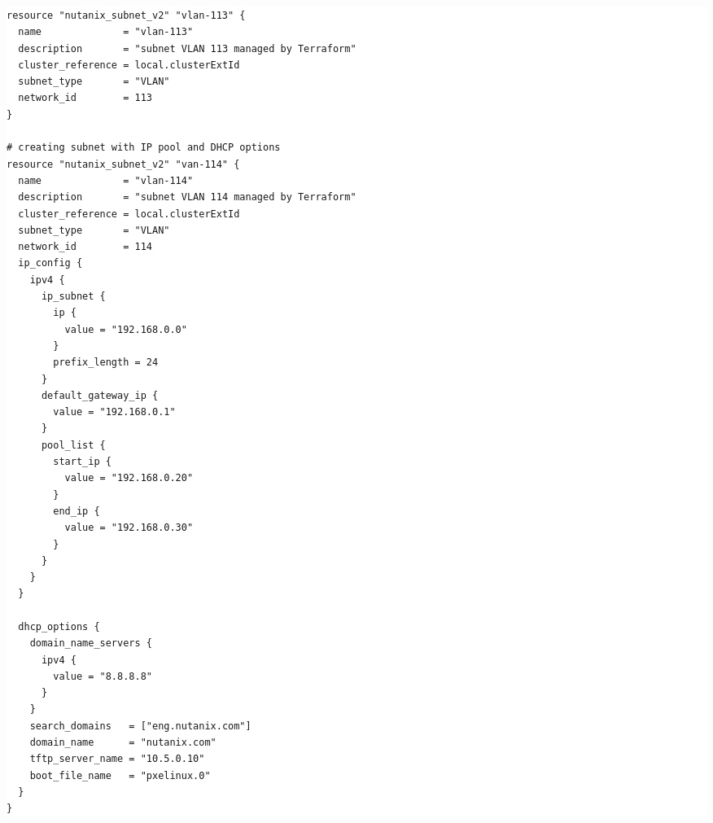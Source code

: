 ```hcl
resource "nutanix_subnet_v2" "vlan-113" {
  name              = "vlan-113"
  description       = "subnet VLAN 113 managed by Terraform"
  cluster_reference = local.clusterExtId
  subnet_type       = "VLAN"
  network_id        = 113
}

# creating subnet with IP pool and DHCP options
resource "nutanix_subnet_v2" "van-114" {
  name              = "vlan-114"
  description       = "subnet VLAN 114 managed by Terraform"
  cluster_reference = local.clusterExtId
  subnet_type       = "VLAN"
  network_id        = 114
  ip_config {
    ipv4 {
      ip_subnet {
        ip {
          value = "192.168.0.0"
        }
        prefix_length = 24
      }
      default_gateway_ip {
        value = "192.168.0.1"
      }
      pool_list {
        start_ip {
          value = "192.168.0.20"
        }
        end_ip {
          value = "192.168.0.30"
        }
      }
    }
  }

  dhcp_options {
    domain_name_servers {
      ipv4 {
        value = "8.8.8.8"
      }
    }
    search_domains   = ["eng.nutanix.com"]
    domain_name      = "nutanix.com"
    tftp_server_name = "10.5.0.10"
    boot_file_name   = "pxelinux.0"
  }
}

```
